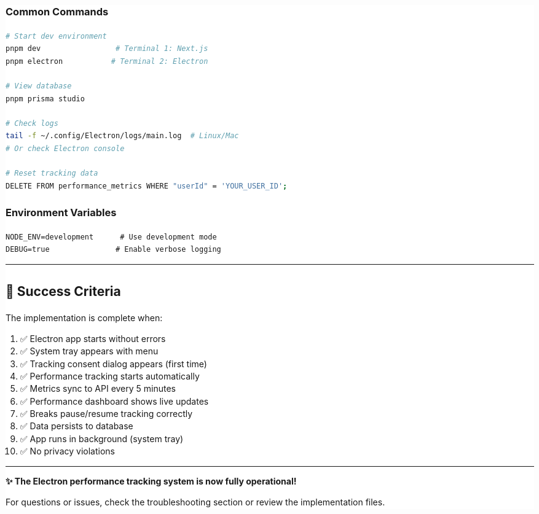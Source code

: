 ### **Common Commands**

```bash
# Start dev environment
pnpm dev                 # Terminal 1: Next.js
pnpm electron           # Terminal 2: Electron

# View database
pnpm prisma studio

# Check logs
tail -f ~/.config/Electron/logs/main.log  # Linux/Mac
# Or check Electron console

# Reset tracking data
DELETE FROM performance_metrics WHERE "userId" = 'YOUR_USER_ID';
```

### **Environment Variables**

```env
NODE_ENV=development      # Use development mode
DEBUG=true               # Enable verbose logging
```

---

## 🎉 Success Criteria

The implementation is complete when:

1. ✅ Electron app starts without errors
2. ✅ System tray appears with menu
3. ✅ Tracking consent dialog appears (first time)
4. ✅ Performance tracking starts automatically
5. ✅ Metrics sync to API every 5 minutes
6. ✅ Performance dashboard shows live updates
7. ✅ Breaks pause/resume tracking correctly
8. ✅ Data persists to database
9. ✅ App runs in background (system tray)
10. ✅ No privacy violations

---

**✨ The Electron performance tracking system is now fully operational!**

For questions or issues, check the troubleshooting section or review the implementation files.

